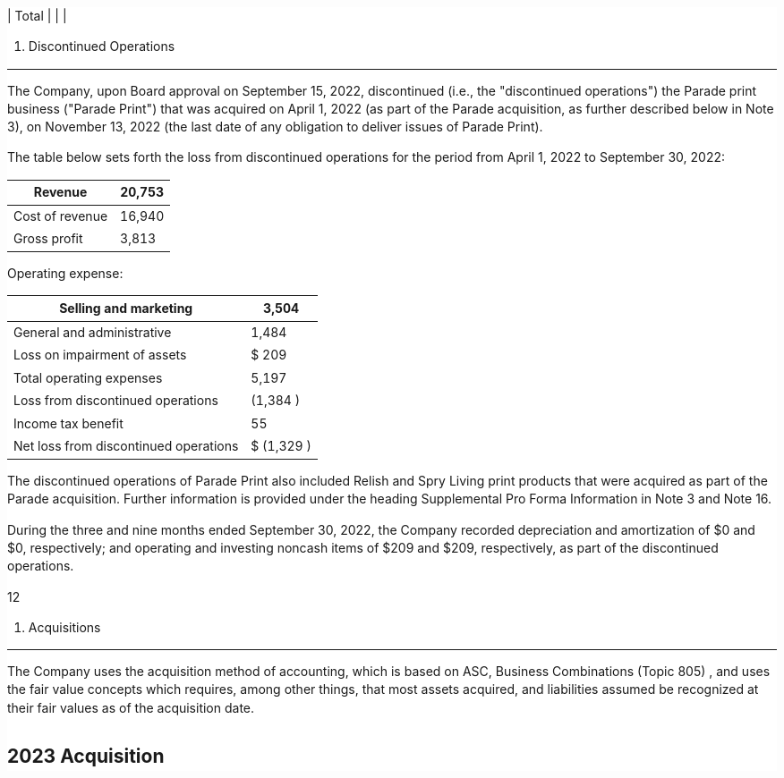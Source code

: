 | Total | | |

1. Discontinued Operations

---

The Company, upon Board approval on September 15, 2022, discontinued (i.e., the "discontinued operations") the Parade print business ("Parade Print") that was acquired on April 1, 2022 (as part of the Parade acquisition, as further described below in Note 3), on November 13, 2022 (the last date of any obligation to deliver issues of Parade Print).

The table below sets forth the loss from discontinued operations for the period from April 1, 2022 to September 30, 2022:

| Revenue | 20,753 |
| --- | --- |
| Cost of revenue | 16,940 |
| Gross profit | 3,813 |

Operating expense:

| Selling and marketing | 3,504 |
| --- | --- |
| General and administrative | 1,484 |
| Loss on impairment of assets | $ 209 |
| Total operating expenses | 5,197 |
| Loss from discontinued operations | (1,384 ) |
| Income tax benefit | 55 |
| Net loss from discontinued operations | $ (1,329 ) |

The discontinued operations of Parade Print also included Relish and Spry Living print products that were acquired as part of the Parade acquisition. Further information is provided under the heading Supplemental Pro Forma Information in Note 3 and Note 16.

During the three and nine months ended September 30, 2022, the Company recorded depreciation and amortization of $0 and $0, respectively; and operating and investing noncash items of $209 and $209, respectively, as part of the discontinued operations.

12

1. Acquisitions

---

The Company uses the acquisition method of accounting, which is based on ASC, Business Combinations (Topic 805) , and uses the fair value concepts which requires, among other things, that most assets acquired, and liabilities assumed be recognized at their fair values as of the acquisition date.

2023 Acquisition
----------------

